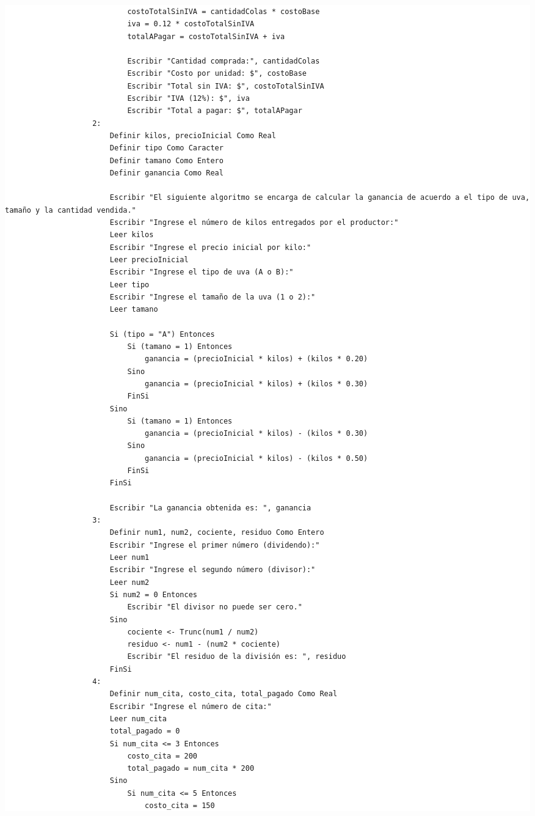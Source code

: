 								costoTotalSinIVA = cantidadColas * costoBase
								iva = 0.12 * costoTotalSinIVA
								totalAPagar = costoTotalSinIVA + iva
								
								Escribir "Cantidad comprada:", cantidadColas
								Escribir "Costo por unidad: $", costoBase
								Escribir "Total sin IVA: $", costoTotalSinIVA
								Escribir "IVA (12%): $", iva
								Escribir "Total a pagar: $", totalAPagar
						2:
							Definir kilos, precioInicial Como Real
							Definir tipo Como Caracter
							Definir tamano Como Entero
							Definir ganancia Como Real
							
							Escribir "El siguiente algoritmo se encarga de calcular la ganancia de acuerdo a el tipo de uva, tamaño y la cantidad vendida."
							Escribir "Ingrese el número de kilos entregados por el productor:"
							Leer kilos
							Escribir "Ingrese el precio inicial por kilo:"
							Leer precioInicial
							Escribir "Ingrese el tipo de uva (A o B):"
							Leer tipo
							Escribir "Ingrese el tamaño de la uva (1 o 2):"
							Leer tamano
							
							Si (tipo = "A") Entonces
								Si (tamano = 1) Entonces
									ganancia = (precioInicial * kilos) + (kilos * 0.20)
								Sino
									ganancia = (precioInicial * kilos) + (kilos * 0.30)
								FinSi
							Sino
								Si (tamano = 1) Entonces
									ganancia = (precioInicial * kilos) - (kilos * 0.30)
								Sino
									ganancia = (precioInicial * kilos) - (kilos * 0.50)
								FinSi
							FinSi
							
							Escribir "La ganancia obtenida es: ", ganancia
						3: 
							Definir num1, num2, cociente, residuo Como Entero
							Escribir "Ingrese el primer número (dividendo):"
							Leer num1
							Escribir "Ingrese el segundo número (divisor):"
							Leer num2
							Si num2 = 0 Entonces
								Escribir "El divisor no puede ser cero."
							Sino
								cociente <- Trunc(num1 / num2)
								residuo <- num1 - (num2 * cociente)
								Escribir "El residuo de la división es: ", residuo
							FinSi
						4:
							Definir num_cita, costo_cita, total_pagado Como Real
							Escribir "Ingrese el número de cita:"
							Leer num_cita
							total_pagado = 0
							Si num_cita <= 3 Entonces
								costo_cita = 200
								total_pagado = num_cita * 200
							Sino
								Si num_cita <= 5 Entonces
									costo_cita = 150